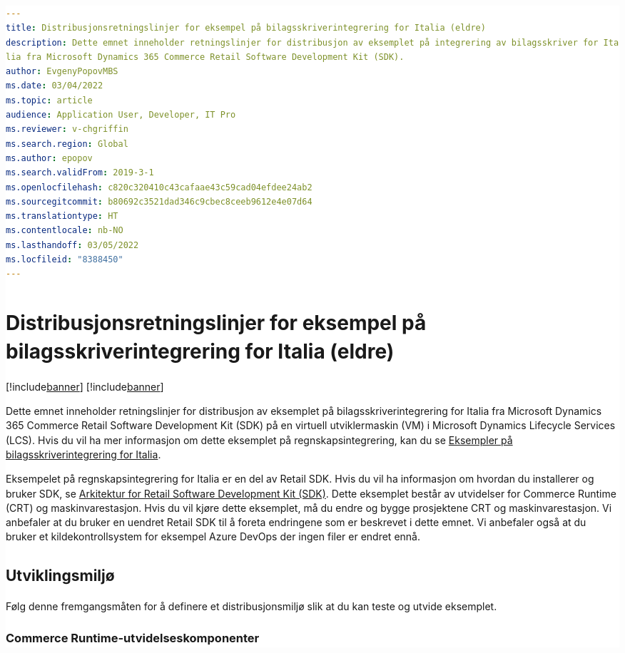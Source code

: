 ```yaml
---
title: Distribusjonsretningslinjer for eksempel på bilagsskriverintegrering for Italia (eldre)
description: Dette emnet inneholder retningslinjer for distribusjon av eksemplet på integrering av bilagsskriver for Italia fra Microsoft Dynamics 365 Commerce Retail Software Development Kit (SDK).
author: EvgenyPopovMBS
ms.date: 03/04/2022
ms.topic: article
audience: Application User, Developer, IT Pro
ms.reviewer: v-chgriffin
ms.search.region: Global
ms.author: epopov
ms.search.validFrom: 2019-3-1
ms.openlocfilehash: c820c320410c43cafaae43c59cad04efdee24ab2
ms.sourcegitcommit: b80692c3521dad346c9cbec8ceeb9612e4e07d64
ms.translationtype: HT
ms.contentlocale: nb-NO
ms.lasthandoff: 03/05/2022
ms.locfileid: "8388450"
---
```

# <a name="deployment-guidelines-for-the-fiscal-printer-integration-sample-for-italy-legacy"></a>Distribusjonsretningslinjer for eksempel på bilagsskriverintegrering for Italia (eldre)

[!include[banner](../includes/banner.md)]
[!include[banner](../includes/preview-banner.md)]

Dette emnet inneholder retningslinjer for distribusjon av eksemplet på bilagsskriverintegrering for Italia fra Microsoft Dynamics 365 Commerce Retail Software Development Kit (SDK) på en virtuell utviklermaskin (VM) i Microsoft Dynamics Lifecycle Services (LCS). Hvis du vil ha mer informasjon om dette eksemplet på regnskapsintegrering, kan du se [Eksempler på bilagsskriverintegrering for Italia](emea-ita-fpi-sample.md). 

Eksempelet på regnskapsintegrering for Italia er en del av Retail SDK. Hvis du vil ha informasjon om hvordan du installerer og bruker SDK, se [Arkitektur for Retail Software Development Kit (SDK)](../dev-itpro/retail-sdk/retail-sdk-overview.md). Dette eksemplet består av utvidelser for Commerce Runtime (CRT) og maskinvarestasjon. Hvis du vil kjøre dette eksemplet, må du endre og bygge prosjektene CRT og maskinvarestasjon. Vi anbefaler at du bruker en uendret Retail SDK til å foreta endringene som er beskrevet i dette emnet. Vi anbefaler også at du bruker et kildekontrollsystem for eksempel Azure DevOps der ingen filer er endret ennå.

## <a name="development-environment"></a>Utviklingsmiljø

Følg denne fremgangsmåten for å definere et distribusjonsmiljø slik at du kan teste og utvide eksemplet.

### <a name="commerce-runtime-extension-components"></a>Commerce Runtime-utvidelseskomponenter
